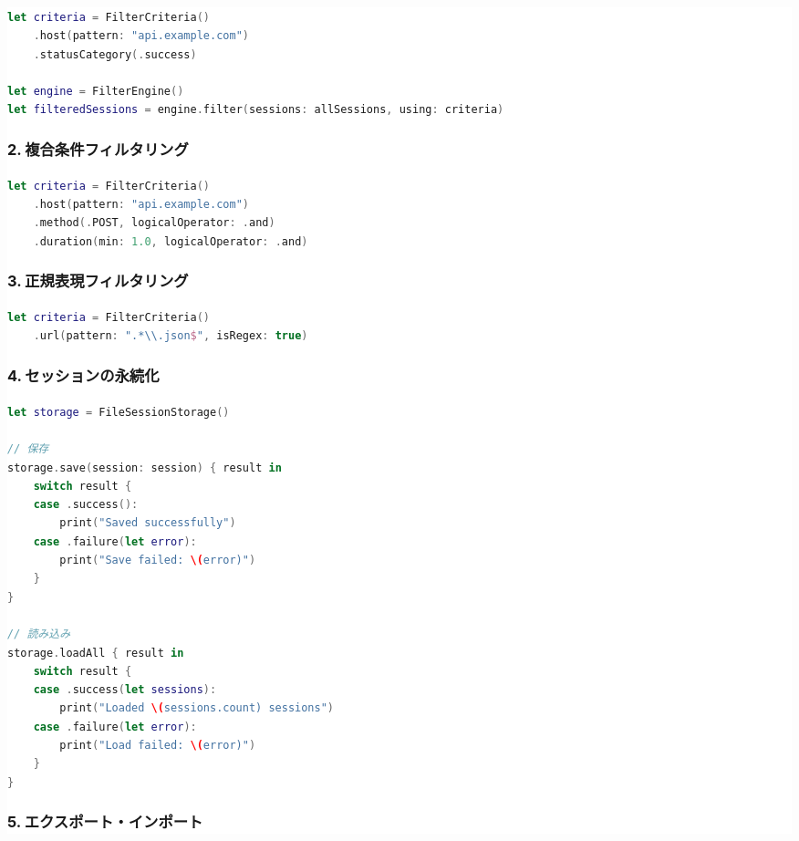 ```swift
let criteria = FilterCriteria()
    .host(pattern: "api.example.com")
    .statusCategory(.success)

let engine = FilterEngine()
let filteredSessions = engine.filter(sessions: allSessions, using: criteria)
```

### 2. 複合条件フィルタリング

```swift
let criteria = FilterCriteria()
    .host(pattern: "api.example.com")
    .method(.POST, logicalOperator: .and)
    .duration(min: 1.0, logicalOperator: .and)
```

### 3. 正規表現フィルタリング

```swift
let criteria = FilterCriteria()
    .url(pattern: ".*\\.json$", isRegex: true)
```

### 4. セッションの永続化

```swift
let storage = FileSessionStorage()

// 保存
storage.save(session: session) { result in
    switch result {
    case .success():
        print("Saved successfully")
    case .failure(let error):
        print("Save failed: \(error)")
    }
}

// 読み込み
storage.loadAll { result in
    switch result {
    case .success(let sessions):
        print("Loaded \(sessions.count) sessions")
    case .failure(let error):
        print("Load failed: \(error)")
    }
}
```

### 5. エクスポート・インポート

